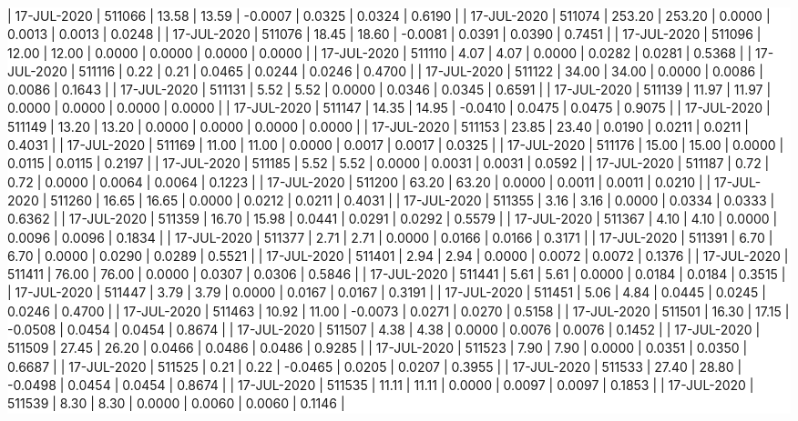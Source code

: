 | 17-JUL-2020 | 511066 | 13.58 | 13.59 | -0.0007 | 0.0325 | 0.0324 | 0.6190 |
| 17-JUL-2020 | 511074 | 253.20 | 253.20 | 0.0000 | 0.0013 | 0.0013 | 0.0248 |
| 17-JUL-2020 | 511076 | 18.45 | 18.60 | -0.0081 | 0.0391 | 0.0390 | 0.7451 |
| 17-JUL-2020 | 511096 | 12.00 | 12.00 | 0.0000 | 0.0000 | 0.0000 | 0.0000 |
| 17-JUL-2020 | 511110 | 4.07 | 4.07 | 0.0000 | 0.0282 | 0.0281 | 0.5368 |
| 17-JUL-2020 | 511116 | 0.22 | 0.21 | 0.0465 | 0.0244 | 0.0246 | 0.4700 |
| 17-JUL-2020 | 511122 | 34.00 | 34.00 | 0.0000 | 0.0086 | 0.0086 | 0.1643 |
| 17-JUL-2020 | 511131 | 5.52 | 5.52 | 0.0000 | 0.0346 | 0.0345 | 0.6591 |
| 17-JUL-2020 | 511139 | 11.97 | 11.97 | 0.0000 | 0.0000 | 0.0000 | 0.0000 |
| 17-JUL-2020 | 511147 | 14.35 | 14.95 | -0.0410 | 0.0475 | 0.0475 | 0.9075 |
| 17-JUL-2020 | 511149 | 13.20 | 13.20 | 0.0000 | 0.0000 | 0.0000 | 0.0000 |
| 17-JUL-2020 | 511153 | 23.85 | 23.40 | 0.0190 | 0.0211 | 0.0211 | 0.4031 |
| 17-JUL-2020 | 511169 | 11.00 | 11.00 | 0.0000 | 0.0017 | 0.0017 | 0.0325 |
| 17-JUL-2020 | 511176 | 15.00 | 15.00 | 0.0000 | 0.0115 | 0.0115 | 0.2197 |
| 17-JUL-2020 | 511185 | 5.52 | 5.52 | 0.0000 | 0.0031 | 0.0031 | 0.0592 |
| 17-JUL-2020 | 511187 | 0.72 | 0.72 | 0.0000 | 0.0064 | 0.0064 | 0.1223 |
| 17-JUL-2020 | 511200 | 63.20 | 63.20 | 0.0000 | 0.0011 | 0.0011 | 0.0210 |
| 17-JUL-2020 | 511260 | 16.65 | 16.65 | 0.0000 | 0.0212 | 0.0211 | 0.4031 |
| 17-JUL-2020 | 511355 | 3.16 | 3.16 | 0.0000 | 0.0334 | 0.0333 | 0.6362 |
| 17-JUL-2020 | 511359 | 16.70 | 15.98 | 0.0441 | 0.0291 | 0.0292 | 0.5579 |
| 17-JUL-2020 | 511367 | 4.10 | 4.10 | 0.0000 | 0.0096 | 0.0096 | 0.1834 |
| 17-JUL-2020 | 511377 | 2.71 | 2.71 | 0.0000 | 0.0166 | 0.0166 | 0.3171 |
| 17-JUL-2020 | 511391 | 6.70 | 6.70 | 0.0000 | 0.0290 | 0.0289 | 0.5521 |
| 17-JUL-2020 | 511401 | 2.94 | 2.94 | 0.0000 | 0.0072 | 0.0072 | 0.1376 |
| 17-JUL-2020 | 511411 | 76.00 | 76.00 | 0.0000 | 0.0307 | 0.0306 | 0.5846 |
| 17-JUL-2020 | 511441 | 5.61 | 5.61 | 0.0000 | 0.0184 | 0.0184 | 0.3515 |
| 17-JUL-2020 | 511447 | 3.79 | 3.79 | 0.0000 | 0.0167 | 0.0167 | 0.3191 |
| 17-JUL-2020 | 511451 | 5.06 | 4.84 | 0.0445 | 0.0245 | 0.0246 | 0.4700 |
| 17-JUL-2020 | 511463 | 10.92 | 11.00 | -0.0073 | 0.0271 | 0.0270 | 0.5158 |
| 17-JUL-2020 | 511501 | 16.30 | 17.15 | -0.0508 | 0.0454 | 0.0454 | 0.8674 |
| 17-JUL-2020 | 511507 | 4.38 | 4.38 | 0.0000 | 0.0076 | 0.0076 | 0.1452 |
| 17-JUL-2020 | 511509 | 27.45 | 26.20 | 0.0466 | 0.0486 | 0.0486 | 0.9285 |
| 17-JUL-2020 | 511523 | 7.90 | 7.90 | 0.0000 | 0.0351 | 0.0350 | 0.6687 |
| 17-JUL-2020 | 511525 | 0.21 | 0.22 | -0.0465 | 0.0205 | 0.0207 | 0.3955 |
| 17-JUL-2020 | 511533 | 27.40 | 28.80 | -0.0498 | 0.0454 | 0.0454 | 0.8674 |
| 17-JUL-2020 | 511535 | 11.11 | 11.11 | 0.0000 | 0.0097 | 0.0097 | 0.1853 |
| 17-JUL-2020 | 511539 | 8.30 | 8.30 | 0.0000 | 0.0060 | 0.0060 | 0.1146 |